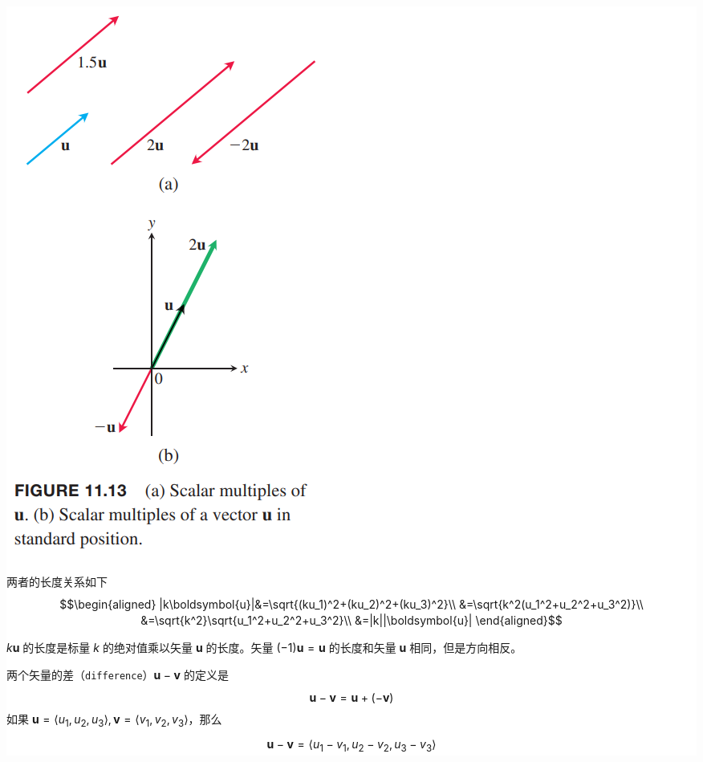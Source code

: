 ![](020.070.png)

两者的长度关系如下
$$\begin{aligned}
|k\boldsymbol{u}|&=\sqrt{(ku_1)^2+(ku_2)^2+(ku_3)^2}\\
&=\sqrt{k^2(u_1^2+u_2^2+u_3^2)}\\
&=\sqrt{k^2}\sqrt{u_1^2+u_2^2+u_3^2}\\
&=|k||\boldsymbol{u}|
\end{aligned}$$

$k\boldsymbol{u}$ 的长度是标量 $k$ 的绝对值乘以矢量 $\boldsymbol{u}$ 的长度。矢量 $(-1)\boldsymbol{u}=\boldsymbol{u}$ 的长度和矢量 $\boldsymbol{u}$ 相同，但是方向相反。

两个矢量的差（`difference`）$\boldsymbol{u}-\boldsymbol{v}$ 的定义是
$$\boldsymbol{u}-\boldsymbol{v}=\boldsymbol{u}+(-\boldsymbol{v})$$
如果 $\boldsymbol{u}=\langle u_1,u_2,u_3\rangle,\boldsymbol{v}=\langle v_1,v_2,v_3\rangle$，那么
$$\boldsymbol{u}-\boldsymbol{v}=\langle u_1-v_1,u_2-v_2,u_3-v_3\rangle$$
